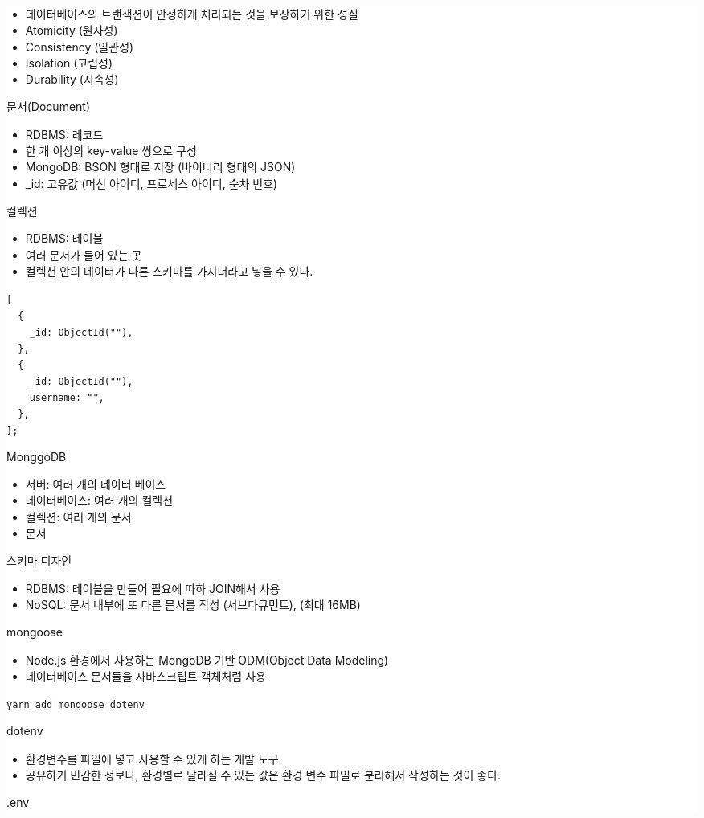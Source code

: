 - 데이터베이스의 트랜잭션이 안정하게 처리되는 것을 보장하기 위한 성질
- Atomicity (원자성)
- Consistency (일관성)
- Isolation (고립성)
- Durability (지속성)

문서(Document)

- RDBMS: 레코드
- 한 개 이상의 key-value 쌍으로 구성
- MongoDB: BSON 형태로 저장 (바이너리 형태의 JSON)
- \_id: 고유값 (머신 아이디, 프로세스 아이디, 순차 번호)

컬렉션

- RDBMS: 테이블
- 여러 문서가 들어 있는 곳
- 컬렉션 안의 데이터가 다른 스키마를 가지더라고 넣을 수 있다.

```
[
  {
    _id: ObjectId(""),
  },
  {
    _id: ObjectId(""),
    username: "",
  },
];
```

MonggoDB

- 서버: 여러 개의 데이터 베이스
- 데이터베이스: 여러 개의 컬렉션
- 컬렉션: 여러 개의 문서
- 문서

스키마 디자인

- RDBMS: 테이블을 만들어 필요에 따하 JOIN해서 사용
- NoSQL: 문서 내부에 또 다른 문서를 작성 (서브다큐먼트), (최대 16MB)

mongoose

- Node.js 환경에서 사용하는 MongoDB 기반 ODM(Object Data Modeling)
- 데이터베이스 문서들을 자바스크립트 객체처럼 사용

```
yarn add mongoose dotenv
```

dotenv

- 환경변수를 파일에 넣고 사용할 수 있게 하는 개발 도구
- 공유하기 민감한 정보나, 환경별로 달라질 수 있는 값은 환경 변수 파일로 분리해서 작성하는 것이 좋다.

.env
